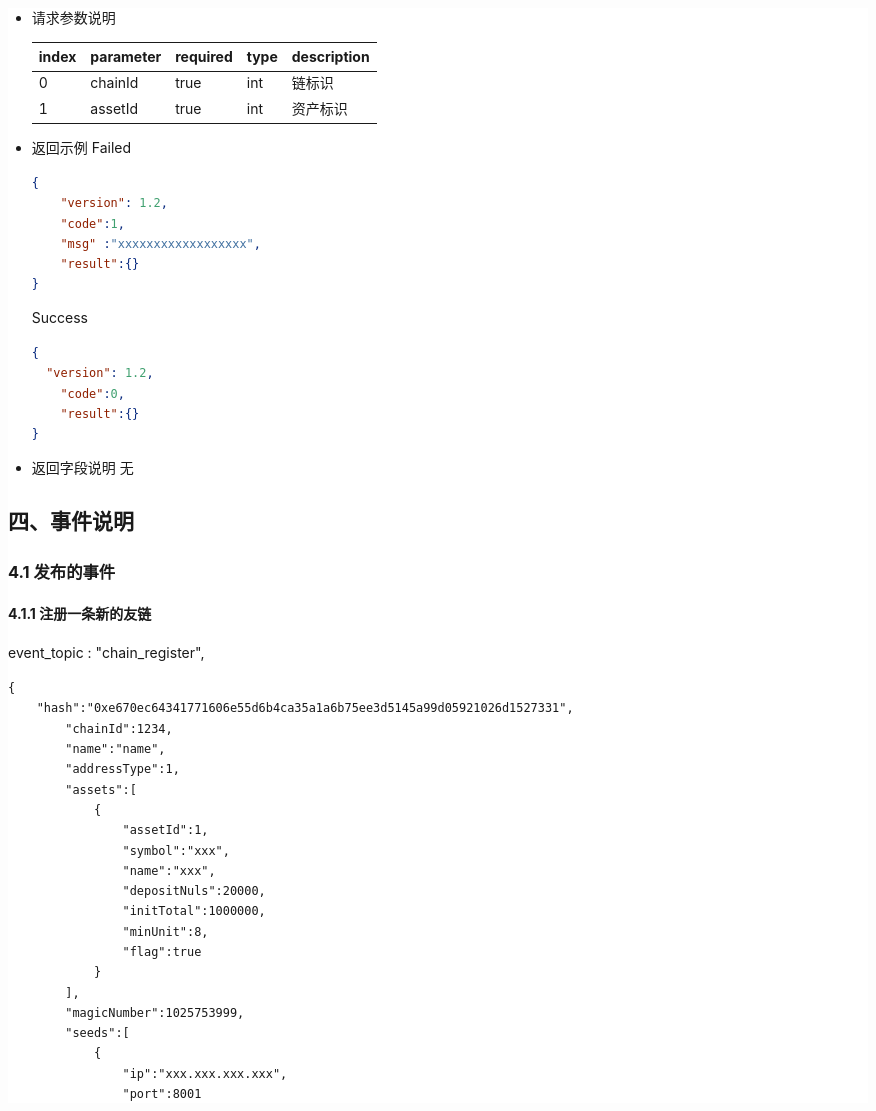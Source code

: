 - 请求参数说明

  | index | parameter | required | type | description |
  | ----- | :-------- | :------- | :--- | ----------- |
  | 0     | chainId   | true     | int  | 链标识      |
  | 1     | assetId   | true     | int  | 资产标识    |

- 返回示例
  Failed

  ```json
  {
      "version": 1.2,
      "code":1,
      "msg" :"xxxxxxxxxxxxxxxxxx",
      "result":{}
  }
  ```

  Success

  ```json
  {
   	"version": 1.2,
      "code":0,
      "result":{}
  }
  ```

- 返回字段说明
  无



## 四、事件说明

[^说明]: 业务流程中尽量避免使用事件的方式通信

### 4.1 发布的事件

[^说明]: 这里说明事件的topic，事件的格式协议（精确到字节），事件的发生情景。

[参考<事件总线>]: ./



#### 4.1.1 注册一条新的友链  

 event_topic : "chain_register",

```
{
    "hash":"0xe670ec64341771606e55d6b4ca35a1a6b75ee3d5145a99d05921026d1527331",
        "chainId":1234,
        "name":"name",
        "addressType":1,
        "assets":[
            {
                "assetId":1,
                "symbol":"xxx",
                "name":"xxx",
                "depositNuls":20000,
                "initTotal":1000000,
                "minUnit":8,
                "flag":true
            }
        ],
        "magicNumber":1025753999,
        "seeds":[
            {
                "ip":"xxx.xxx.xxx.xxx",
                "port":8001
```

[^说明]: 介绍模块的存在的原因
[^说明]: 模块要做些什么事情，达到什么目的，目标是让非技术人员了解要做什么事情
[^说明]: 模块在系统中的定位，是什么角色，依赖哪些模块做哪些事情，可以被依赖用于做哪些事情
[^说明]: 图形说明模块的层次结构、组件关系，并通过文字进行说明
[^说明]: 说明模块的功能设计，可以有层级关系，可以通过图形的形式展示，并用文字进行说明。
[^说明]: 这里说明该模块对外提供哪些服务，每个服务的功能说明、流程描述、接口定义、实现中依赖的外部服务
  [^说明]: 文字描述依赖了哪些服务，做什么事情
  [^说明]: 文字描述依赖了哪些服务，做什么事情
  [^说明]: 文字描述依赖了哪些服务，做什么事情
  [^说明]: 文字描述依赖了哪些服务，做什么事情
  [^说明]: 文字描述依赖了哪些服务，做什么事情
[^说明]: 节点间通讯的具体协议，参考《网络模块》
[^说明]: 本模块必须要有的配置项
[^说明]: 核心对象类定义,存储数据结构，......
[^说明]: 上面未涉及的必须的内容